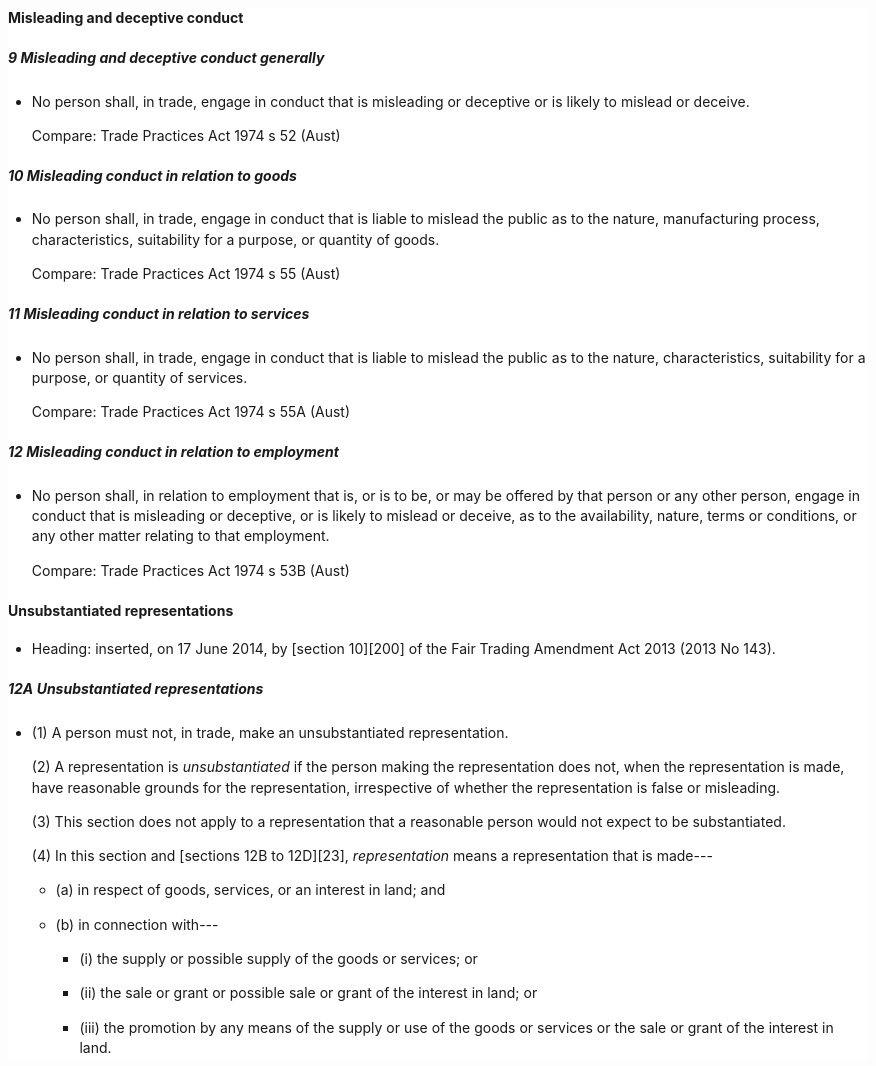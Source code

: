 #### Misleading and deceptive conduct

##### 9 Misleading and deceptive conduct generally
    
*   No person shall, in trade, engage in conduct that is misleading or deceptive or is likely to mislead or deceive.
    
    Compare: Trade Practices Act 1974 s 52 (Aust)

##### 10 Misleading conduct in relation to goods
    
*   No person shall, in trade, engage in conduct that is liable to mislead the public as to the nature, manufacturing process, characteristics, suitability for a purpose, or quantity of goods.
    
    Compare: Trade Practices Act 1974 s 55 (Aust)

##### 11 Misleading conduct in relation to services
    
*   No person shall, in trade, engage in conduct that is liable to mislead the public as to the nature, characteristics, suitability for a purpose, or quantity of services.
    
    Compare: Trade Practices Act 1974 s 55A (Aust)

##### 12 Misleading conduct in relation to employment
    
*   No person shall, in relation to employment that is, or is to be, or may be offered by that person or any other person, engage in conduct that is misleading or deceptive, or is likely to mislead or deceive, as to the availability, nature, terms or conditions, or any other matter relating to that employment.
    
    Compare: Trade Practices Act 1974 s 53B (Aust)

#### Unsubstantiated representations
    
*   Heading: inserted, on 17 June 2014, by [section 10][200] of the Fair Trading Amendment Act 2013 (2013 No 143).

##### 12A Unsubstantiated representations
    
*   (1) A person must not, in trade, make an unsubstantiated representation.
    
    (2) A representation is _unsubstantiated_ if the person making the representation does not, when the representation is made, have reasonable grounds for the representation, irrespective of whether the representation is false or misleading.
    
    (3) This section does not apply to a representation that a reasonable person would not expect to be substantiated.
    
    (4) In this section and [sections 12B to 12D][23], _representation_ means a representation that is made---
        
    *   (a) in respect of goods, services, or an interest in land; and
    
    *   (b) in connection with---
            
        *   (i) the supply or possible supply of the goods or services; or
        
        *   (ii) the sale or grant or possible sale or grant of the interest in land; or
        
        *   (iii) the promotion by any means of the supply or use of the goods or services or the sale or grant of the interest in land.
        
